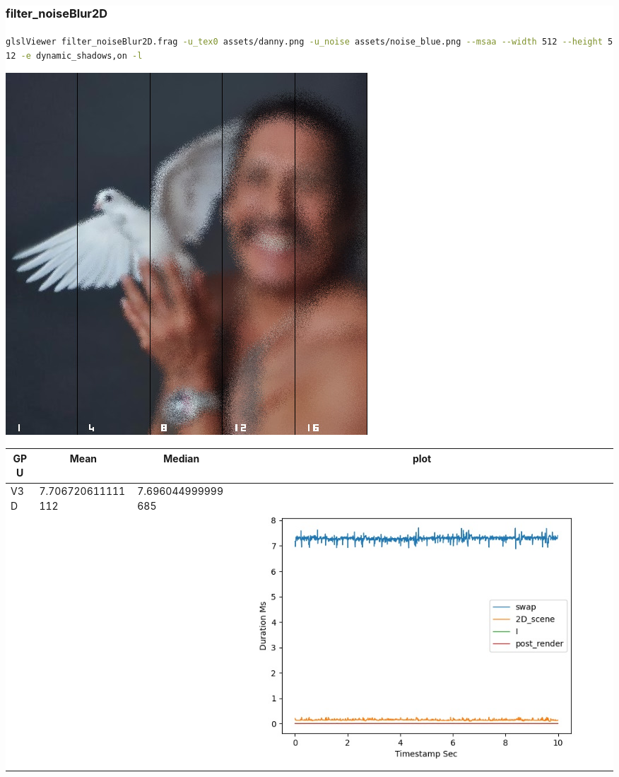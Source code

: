 
### filter_noiseBlur2D
```bash
glslViewer filter_noiseBlur2D.frag -u_tex0 assets/danny.png -u_noise assets/noise_blue.png --msaa --width 512 --height 512 -e dynamic_shadows,on -l
```

![screenshot](images/filter_noiseBlur2D.jpg)

| GPU | Mean | Median | plot 
| --- | --- | --- | --- |
| V3D | 7.706720611111112 | 7.696044999999685 | ![plot](benchmarks/filter_noiseBlur2D-V3D.jpg) |
